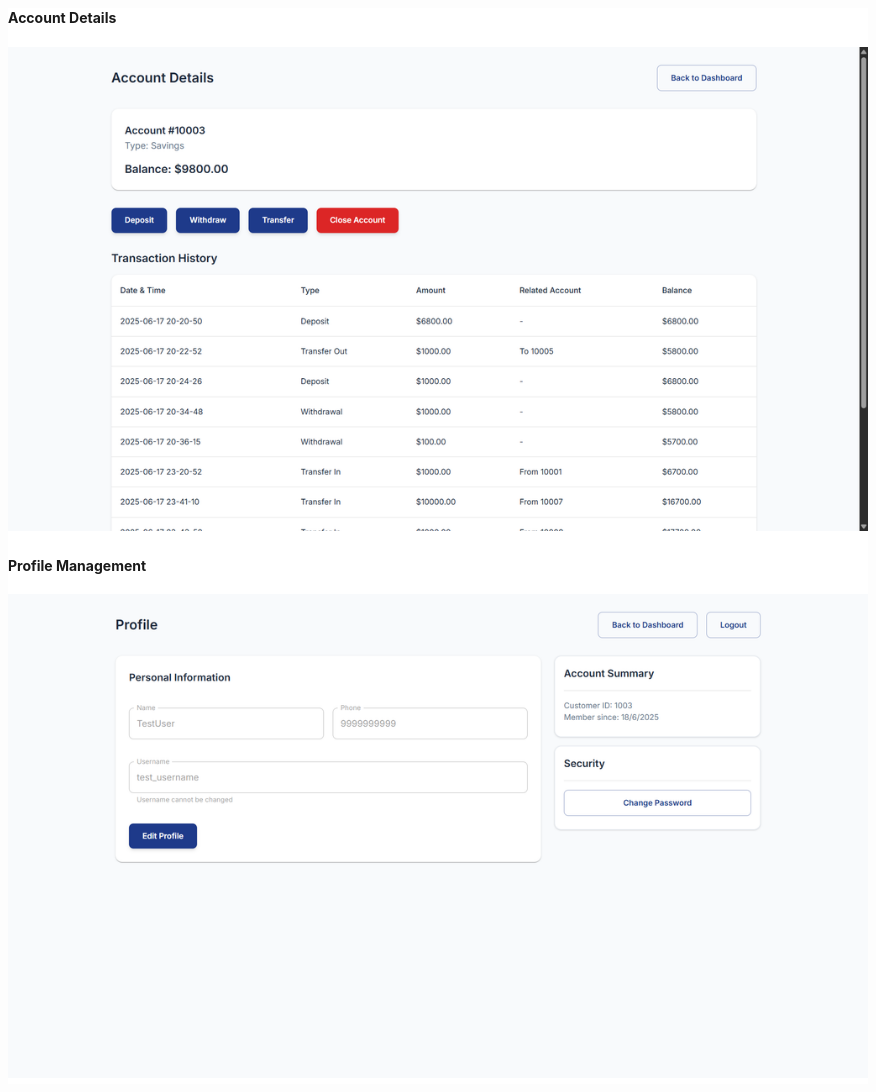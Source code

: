 #### Account Details
![Account Page](assets/Screenshots/WebApplication/Account_Page.png)

#### Profile Management
![Profile Page](assets/Screenshots/WebApplication/Profile_Page.png)
